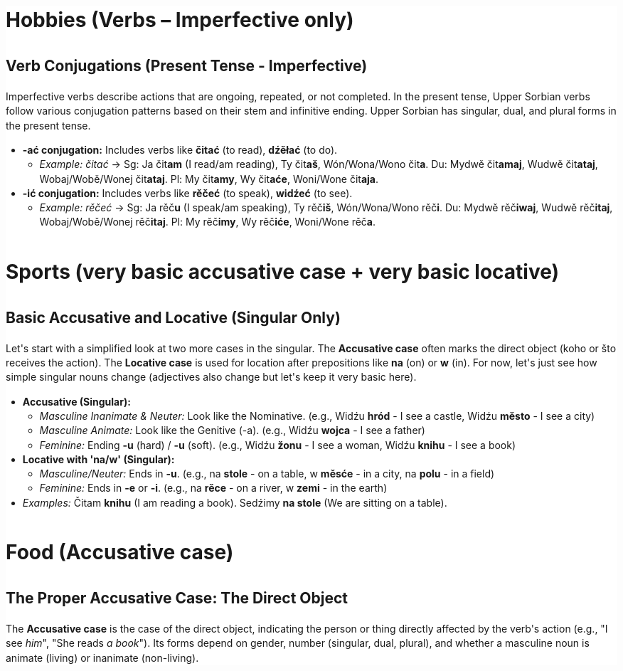 # Hobbies (Verbs – Imperfective only)

## Verb Conjugations (Present Tense - Imperfective)

Imperfective verbs describe actions that are ongoing, repeated, or not completed. In the present tense, Upper Sorbian verbs follow various conjugation patterns based on their stem and infinitive ending. Upper Sorbian has singular, dual, and plural forms in the present tense.

* **-ać conjugation:** Includes verbs like **čitać** (to read), **dźěłać** (to do).
    * *Example: čitać* -> Sg: Ja čit**am** (I read/am reading), Ty čit**aš**, Wón/Wona/Wono čit**a**. Du: Mydwě čit**amaj**, Wudwě čit**ataj**, Wobaj/Wobě/Wonej čit**ataj**. Pl: My čit**amy**, Wy čit**aće**, Woni/Wone čit**aja**.
* **-ić conjugation:** Includes verbs like **rěčeć** (to speak), **widźeć** (to see).
    * *Example: rěčeć* -> Sg: Ja rěč**u** (I speak/am speaking), Ty rěč**iš**, Wón/Wona/Wono rěč**i**. Du: Mydwě rěč**iwaj**, Wudwě rěč**itaj**, Wobaj/Wobě/Wonej rěč**itaj**. Pl: My rěč**imy**, Wy rěč**iće**, Woni/Wone rěč**a**.

# Sports (very basic accusative case + very basic locative)

## Basic Accusative and Locative (Singular Only)

Let's start with a simplified look at two more cases in the singular. The **Accusative case** often marks the direct object (koho or što receives the action). The **Locative case** is used for location after prepositions like **na** (on) or **w** (in). For now, let's just see how simple singular nouns change (adjectives also change but let's keep it very basic here).

* **Accusative (Singular):**
    * *Masculine Inanimate & Neuter:* Look like the Nominative. (e.g., Widźu **hród** - I see a castle, Widźu **město** - I see a city)
    * *Masculine Animate:* Look like the Genitive (-a). (e.g., Widźu **wojca** - I see a father)
    * *Feminine:* Ending **-u** (hard) / **-u** (soft). (e.g., Widźu **žonu** - I see a woman, Widźu **knihu** - I see a book)
* **Locative with 'na/w' (Singular):**
    * *Masculine/Neuter:* Ends in **-u**. (e.g., na **stole** - on a table, w **měsće** - in a city, na **polu** - in a field)
    * *Feminine:* Ends in **-e** or **-i**. (e.g., na **rěce** - on a river, w **zemi** - in the earth)
* *Examples:* Čitam **knihu** (I am reading a book). Sedźimy **na stole** (We are sitting on a table).

# Food (Accusative case)

## The Proper Accusative Case: The Direct Object

The **Accusative case** is the case of the direct object, indicating the person or thing directly affected by the verb's action (e.g., "I see *him*", "She reads *a book*"). Its forms depend on gender, number (singular, dual, plural), and whether a masculine noun is animate (living) or inanimate (non-living).
